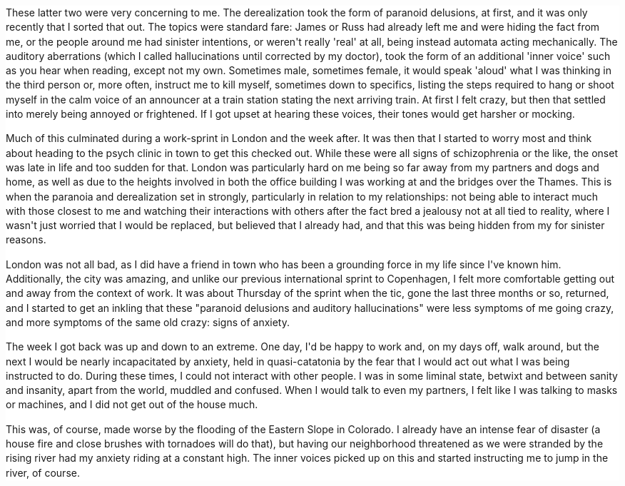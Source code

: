 These latter two were very concerning to me.  The derealization took the form of
paranoid delusions, at first, and it was only recently that I sorted that out.
The topics were standard fare: James or Russ had already left me and were hiding
the fact from me, or the people around me had sinister intentions, or weren't
really 'real' at all, being instead automata acting mechanically.  The auditory
aberrations (which I called hallucinations until corrected by my doctor), took
the form of an additional 'inner voice' such as you hear when reading, except
not my own.  Sometimes male, sometimes female, it would speak 'aloud' what I was
thinking in the third person or, more often, instruct me to kill myself,
sometimes down to specifics, listing the steps required to hang or shoot myself
in the calm voice of an announcer at a train station stating the next arriving
train.  At first I felt crazy, but then that settled into merely being annoyed
or frightened.  If I got upset at hearing these voices, their tones would get
harsher or mocking.

Much of this culminated during a work-sprint in London and the week after.  It
was then that I started to worry most and think about heading to the psych
clinic in town to get this checked out.  While these were all signs of
schizophrenia or the like, the onset was late in life and too sudden for that.
London was particularly hard on me being so far away from my partners and dogs
and home, as well as due to the heights involved in both the office building I
was working at and the bridges over the Thames.  This is when the paranoia and
derealization set in strongly, particularly in relation to my relationships: not
being able to interact much with those closest to me and watching their
interactions with others after the fact bred a jealousy not at all tied to
reality, where I wasn't just worried that I would be replaced, but believed that
I already had, and that this was being hidden from my for sinister reasons.

London was not all bad, as I did have a friend in town who has been a grounding
force in my life since I've known him.  Additionally, the city was amazing, and
unlike our previous international sprint to Copenhagen, I felt more comfortable
getting out and away from the context of work.  It was about Thursday of the
sprint when the tic, gone the last three months or so, returned, and I started
to get an inkling that these "paranoid delusions and auditory hallucinations"
were less symptoms of me going crazy, and more symptoms of the same old crazy:
signs of anxiety.

The week I got back was up and down to an extreme.  One day, I'd be happy to
work and, on my days off, walk around, but the next I would be nearly
incapacitated by anxiety, held in quasi-catatonia by the fear that I would act
out what I was being instructed to do.  During these times, I could not interact
with other people.  I was in some liminal state, betwixt and between sanity and
insanity, apart from the world, muddled and confused.  When I would talk to even
my partners, I felt like I was talking to masks or machines, and I did not get
out of the house much.

This was, of course, made worse by the flooding of the Eastern Slope in
Colorado.  I already have an intense fear of disaster (a house fire and close
brushes with tornadoes will do that), but having our neighborhood threatened as
we were stranded by the rising river had my anxiety riding at a constant high.
The inner voices picked up on this and started instructing me to jump in the
river, of course.
